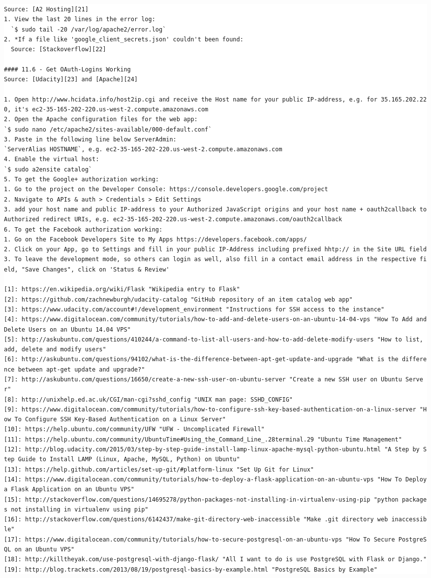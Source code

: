   ```
  Source: [A2 Hosting][21]  
  1. View the last 20 lines in the error log: 
    `$ sudo tail -20 /var/log/apache2/error.log`
  2. *If a file like 'google_client_secrets.json' couldn't been found:  
    Source: [Stackoverflow][22]  

#### 11.6 - Get OAuth-Logins Working
  Source: [Udacity][23] and [Apache][24]  
  
1. Open http://www.hcidata.info/host2ip.cgi and receive the Host name for your public IP-address, e.g. for 35.165.202.220, it's ec2-35-165-202-220.us-west-2.compute.amazonaws.com
2. Open the Apache configuration files for the web app:
  `$ sudo nano /etc/apache2/sites-available/000-default.conf`
3. Paste in the following line below ServerAdmin:  
  `ServerAlias HOSTNAME`, e.g. ec2-35-165-202-220.us-west-2.compute.amazonaws.com
4. Enable the virtual host:  
  `$ sudo a2ensite catalog`
5. To get the Google+ authorization working:  
  1. Go to the project on the Developer Console: https://console.developers.google.com/project
  2. Navigate to APIs & auth > Credentials > Edit Settings
  3. add your host name and public IP-address to your Authorized JavaScript origins and your host name + oauth2callback to Authorized redirect URIs, e.g. ec2-35-165-202-220.us-west-2.compute.amazonaws.com/oauth2callback
6. To get the Facebook authorization working:
  1. Go on the Facebook Developers Site to My Apps https://developers.facebook.com/apps/
  2. Click on your App, go to Settings and fill in your public IP-Address including prefixed hhtp:// in the Site URL field
  3. To leave the development mode, so others can login as well, also fill in a contact email address in the respective field, "Save Changes", click on 'Status & Review'

[1]: https://en.wikipedia.org/wiki/Flask "Wikipedia entry to Flask"
[2]: https://github.com/zachnewburgh/udacity-catalog "GitHub repository of an item catalog web app"
[3]: https://www.udacity.com/account#!/development_environment "Instructions for SSH access to the instance"
[4]: https://www.digitalocean.com/community/tutorials/how-to-add-and-delete-users-on-an-ubuntu-14-04-vps "How To Add and Delete Users on an Ubuntu 14.04 VPS"
[5]: http://askubuntu.com/questions/410244/a-command-to-list-all-users-and-how-to-add-delete-modify-users "How to list, add, delete and modify users"
[6]: http://askubuntu.com/questions/94102/what-is-the-difference-between-apt-get-update-and-upgrade "What is the difference between apt-get update and upgrade?"
[7]: http://askubuntu.com/questions/16650/create-a-new-ssh-user-on-ubuntu-server "Create a new SSH user on Ubuntu Server"
[8]: http://unixhelp.ed.ac.uk/CGI/man-cgi?sshd_config "UNIX man page: SSHD_CONFIG"
[9]: https://www.digitalocean.com/community/tutorials/how-to-configure-ssh-key-based-authentication-on-a-linux-server "How To Configure SSH Key-Based Authentication on a Linux Server"
[10]: https://help.ubuntu.com/community/UFW "UFW - Uncomplicated Firewall"
[11]: https://help.ubuntu.com/community/UbuntuTime#Using_the_Command_Line_.28terminal.29 "Ubuntu Time Management"
[12]: http://blog.udacity.com/2015/03/step-by-step-guide-install-lamp-linux-apache-mysql-python-ubuntu.html "A Step by Step Guide to Install LAMP (Linux, Apache, MySQL, Python) on Ubuntu"
[13]: https://help.github.com/articles/set-up-git/#platform-linux "Set Up Git for Linux"
[14]: https://www.digitalocean.com/community/tutorials/how-to-deploy-a-flask-application-on-an-ubuntu-vps "How To Deploy a Flask Application on an Ubuntu VPS"
[15]: http://stackoverflow.com/questions/14695278/python-packages-not-installing-in-virtualenv-using-pip "python packages not installing in virtualenv using pip"
[16]: http://stackoverflow.com/questions/6142437/make-git-directory-web-inaccessible "Make .git directory web inaccessible"
[17]: https://www.digitalocean.com/community/tutorials/how-to-secure-postgresql-on-an-ubuntu-vps "How To Secure PostgreSQL on an Ubuntu VPS"
[18]: http://killtheyak.com/use-postgresql-with-django-flask/ "All I want to do is use PostgreSQL with Flask or Django."
[19]: http://blog.trackets.com/2013/08/19/postgresql-basics-by-example.html "PostgreSQL Basics by Example"
  ```

[20]: http://superuser.com/questions/769749/creating-user-with-password-or-changing-password-doesnt-work-in-postgresql "Creating user with password or changing password doesn't work in PostgresQL"
[21]: https://www.a2hosting.com/kb/developer-corner/apache-web-server/viewing-apache-log-files "How to view Apache log files"
[22]: http://stackoverflow.com/questions/12201928/python-open-method-ioerror-errno-2-no-such-file-or-directory "Python: No such file or directory"
[23]: http://discussions.udacity.com/t/oauth-provider-callback-uris/20460 "OAuth Provider callback uris"
[24]: http://httpd.apache.org/docs/2.2/en/vhosts/name-based.html "Name-based Virtual Host Support"